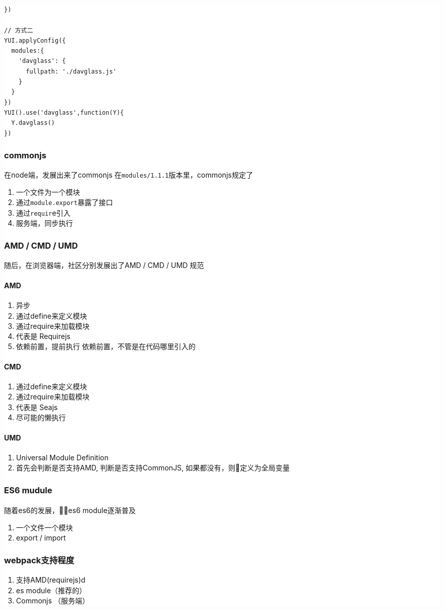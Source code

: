 ```
})

// 方式二
YUI.applyConfig({
  modules:{
    'davglass': {
      fullpath: './davglass.js'
    }
  }
})
YUI().use('davglass',function(Y){
  Y.davglass()
})
```

### commonjs
在node端，发展出来了commonjs
在`modules/1.1.1`版本里，commonjs规定了
1. 一个文件为一个模块
2. 通过`module.export`暴露了接口
3. 通过`requir`e引入
4. 服务端，同步执行

### AMD / CMD / UMD
随后，在浏览器端，社区分别发展出了AMD / CMD / UMD 规范
#### AMD
1. 异步
2. 通过define来定义模块
3. 通过require来加载模块
4. 代表是 Requirejs
5. 依赖前置，提前执行
 依赖前置，不管是在代码哪里引入的

#### CMD
1. 通过define来定义模块
2. 通过require来加载模块
3. 代表是 Seajs
4. 尽可能的懒执行

#### UMD
1. Universal Module Definition
2. 首先会判断是否支持AMD, 判断是否支持CommonJS, 如果都没有，则定义为全局变量


### ES6 mudule
随着es6的发展，es6 module逐渐普及
1. 一个文件一个模块
2. export / import

### webpack支持程度
1. 支持AMD(requirejs)d
2. es module（推荐的）
3. Commonjs （服务端）
